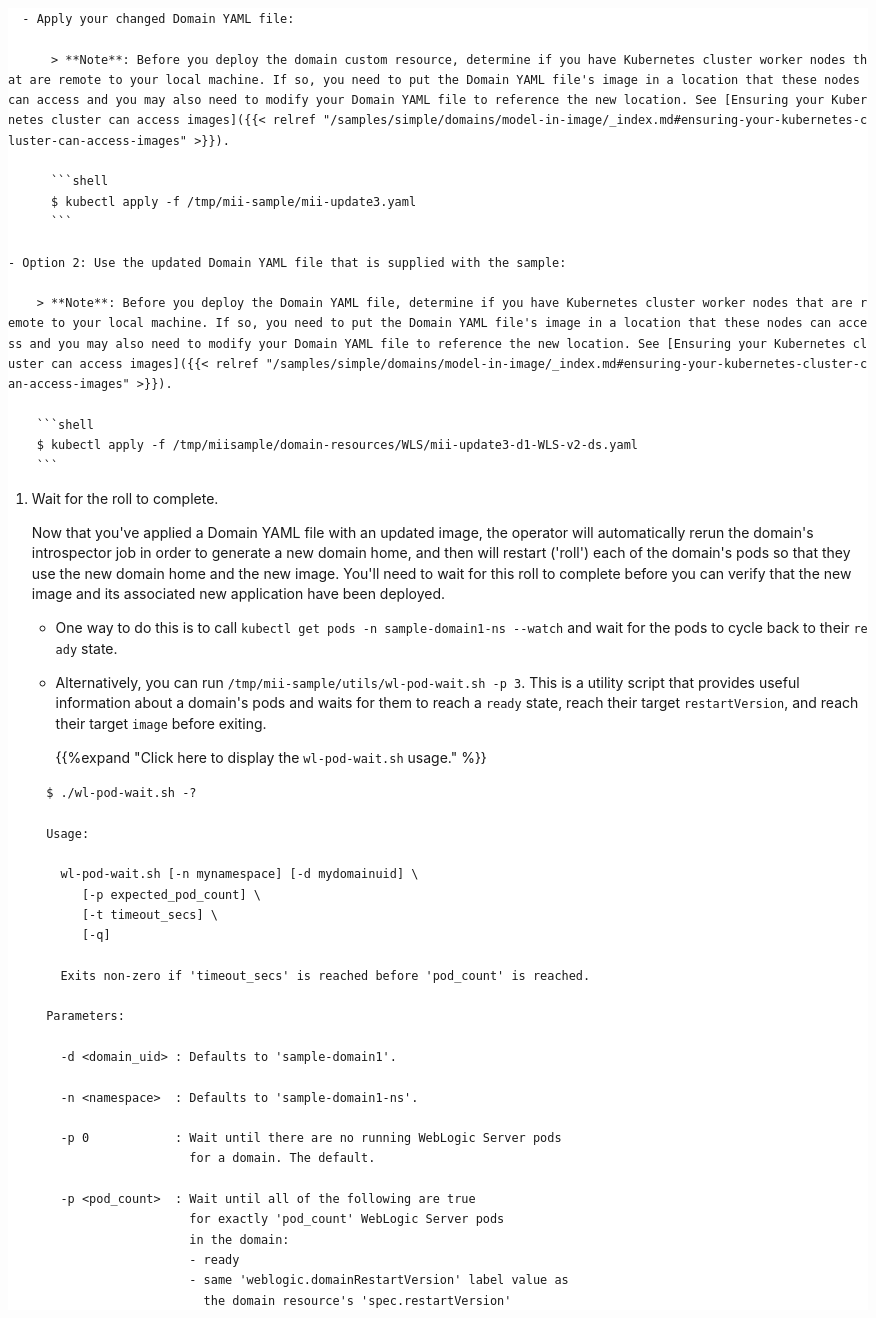       - Apply your changed Domain YAML file:

          > **Note**: Before you deploy the domain custom resource, determine if you have Kubernetes cluster worker nodes that are remote to your local machine. If so, you need to put the Domain YAML file's image in a location that these nodes can access and you may also need to modify your Domain YAML file to reference the new location. See [Ensuring your Kubernetes cluster can access images]({{< relref "/samples/simple/domains/model-in-image/_index.md#ensuring-your-kubernetes-cluster-can-access-images" >}}).

          ```shell
          $ kubectl apply -f /tmp/mii-sample/mii-update3.yaml
          ```

    - Option 2: Use the updated Domain YAML file that is supplied with the sample:

        > **Note**: Before you deploy the Domain YAML file, determine if you have Kubernetes cluster worker nodes that are remote to your local machine. If so, you need to put the Domain YAML file's image in a location that these nodes can access and you may also need to modify your Domain YAML file to reference the new location. See [Ensuring your Kubernetes cluster can access images]({{< relref "/samples/simple/domains/model-in-image/_index.md#ensuring-your-kubernetes-cluster-can-access-images" >}}).

        ```shell
        $ kubectl apply -f /tmp/miisample/domain-resources/WLS/mii-update3-d1-WLS-v2-ds.yaml
        ```


1. Wait for the roll to complete.

   Now that you've applied a Domain YAML file with an updated image, the operator will automatically rerun the domain's introspector job in order to generate a new domain home, and then will restart ('roll') each of the domain's pods so that they use the new domain home and the new image. You'll need to wait for this roll to complete before you can verify that the new image and its associated new application have been deployed.

   - One way to do this is to call `kubectl get pods -n sample-domain1-ns --watch` and wait for the pods to cycle back to their `ready` state.

   - Alternatively, you can run `/tmp/mii-sample/utils/wl-pod-wait.sh -p 3`. This is a utility script that provides useful information about a domain's pods and waits for them to reach a `ready` state, reach their target `restartVersion`, and reach their target `image` before exiting.

     {{%expand "Click here to display the `wl-pod-wait.sh` usage." %}}
   ```shell
     $ ./wl-pod-wait.sh -?

     Usage:

       wl-pod-wait.sh [-n mynamespace] [-d mydomainuid] \
          [-p expected_pod_count] \
          [-t timeout_secs] \
          [-q]

       Exits non-zero if 'timeout_secs' is reached before 'pod_count' is reached.

     Parameters:

       -d <domain_uid> : Defaults to 'sample-domain1'.

       -n <namespace>  : Defaults to 'sample-domain1-ns'.

       -p 0            : Wait until there are no running WebLogic Server pods
                         for a domain. The default.

       -p <pod_count>  : Wait until all of the following are true
                         for exactly 'pod_count' WebLogic Server pods
                         in the domain:
                         - ready
                         - same 'weblogic.domainRestartVersion' label value as
                           the domain resource's 'spec.restartVersion'
   ```